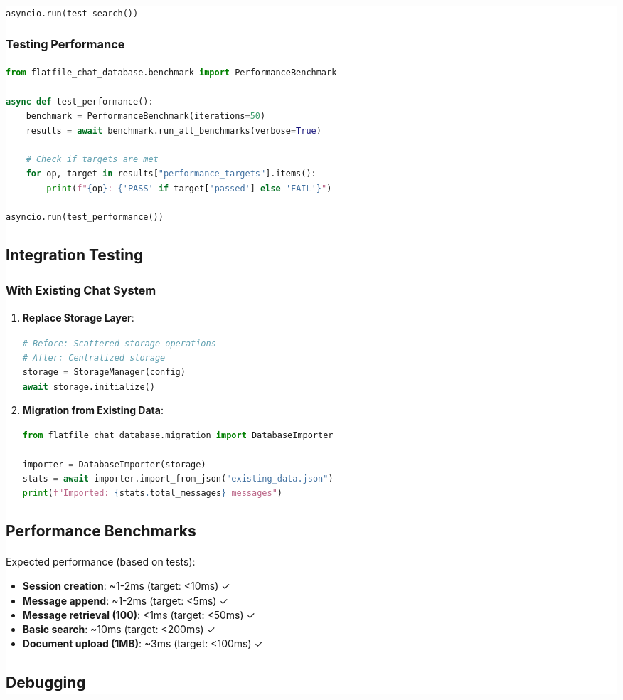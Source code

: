 ```python
asyncio.run(test_search())
```

### Testing Performance

```python
from flatfile_chat_database.benchmark import PerformanceBenchmark

async def test_performance():
    benchmark = PerformanceBenchmark(iterations=50)
    results = await benchmark.run_all_benchmarks(verbose=True)
    
    # Check if targets are met
    for op, target in results["performance_targets"].items():
        print(f"{op}: {'PASS' if target['passed'] else 'FAIL'}")

asyncio.run(test_performance())
```

## Integration Testing

### With Existing Chat System

1. **Replace Storage Layer**:
   ```python
   # Before: Scattered storage operations
   # After: Centralized storage
   storage = StorageManager(config)
   await storage.initialize()
   ```

2. **Migration from Existing Data**:
   ```python
   from flatfile_chat_database.migration import DatabaseImporter
   
   importer = DatabaseImporter(storage)
   stats = await importer.import_from_json("existing_data.json")
   print(f"Imported: {stats.total_messages} messages")
   ```

## Performance Benchmarks

Expected performance (based on tests):
- **Session creation**: ~1-2ms (target: <10ms) ✓
- **Message append**: ~1-2ms (target: <5ms) ✓
- **Message retrieval (100)**: <1ms (target: <50ms) ✓
- **Basic search**: ~10ms (target: <200ms) ✓
- **Document upload (1MB)**: ~3ms (target: <100ms) ✓

## Debugging
